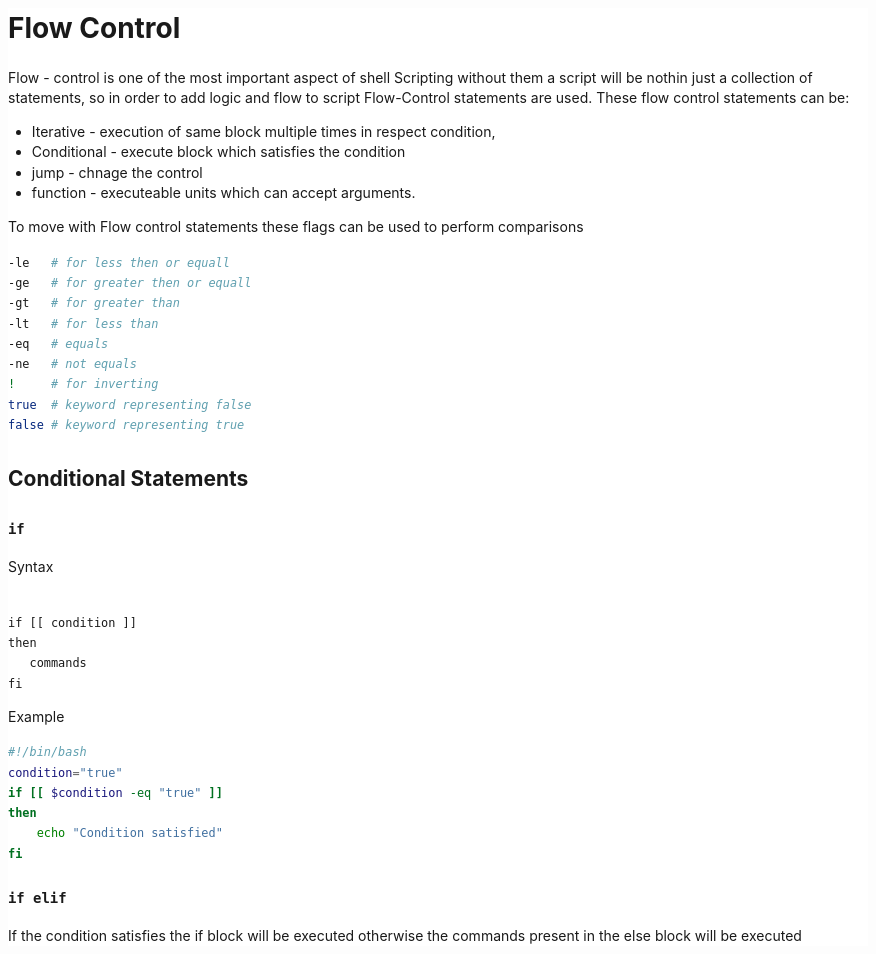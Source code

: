 # Flow Control
Flow - control is one of the most important aspect of shell Scripting without them a script will be nothin just a collection of statements, so in order to add logic and flow to script Flow-Control statements are used. These flow control statements can be:
- Iterative - execution of same block multiple times in respect condition, 
- Conditional - execute block which satisfies the condition
- jump - chnage the control
- function - executeable units which can accept arguments. 

To move with Flow control statements these flags can be used to perform comparisons 
```bash
-le   # for less then or equall
-ge   # for greater then or equall
-gt   # for greater than 
-lt   # for less than 
-eq   # equals
-ne   # not equals 
!     # for inverting 
true  # keyword representing false
false # keyword representing true
```

## Conditional Statements 

### ` if ` 

Syntax

```text

if [[ condition ]]
then
   commands 
fi

```
Example 

```bash
#!/bin/bash
condition="true"
if [[ $condition -eq "true" ]]
then
    echo "Condition satisfied"
fi
```


### ` if elif `
If the condition satisfies the if block will be executed otherwise the commands present in the else block will be executed 
